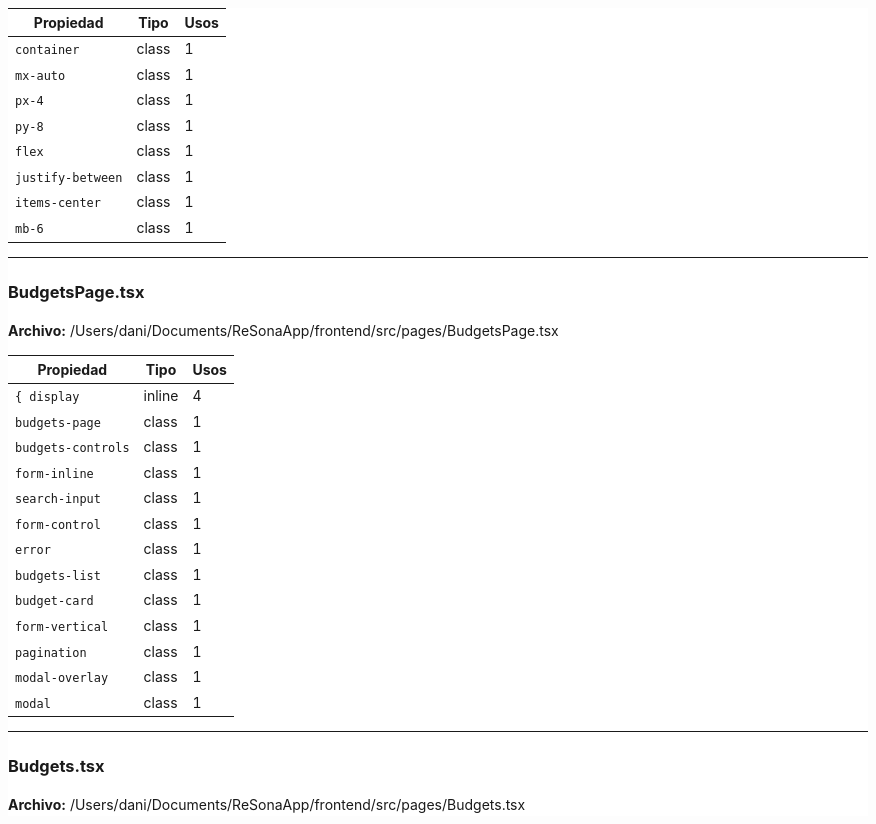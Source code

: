 | Propiedad | Tipo | Usos |
|----------|------|------|
| `container` | class | 1 |
| `mx-auto` | class | 1 |
| `px-4` | class | 1 |
| `py-8` | class | 1 |
| `flex` | class | 1 |
| `justify-between` | class | 1 |
| `items-center` | class | 1 |
| `mb-6` | class | 1 |

---

### BudgetsPage.tsx
**Archivo:** /Users/dani/Documents/ReSonaApp/frontend/src/pages/BudgetsPage.tsx

| Propiedad | Tipo | Usos |
|----------|------|------|
| `{ display` | inline | 4 |
| `budgets-page` | class | 1 |
| `budgets-controls` | class | 1 |
| `form-inline` | class | 1 |
| `search-input` | class | 1 |
| `form-control` | class | 1 |
| `error` | class | 1 |
| `budgets-list` | class | 1 |
| `budget-card` | class | 1 |
| `form-vertical` | class | 1 |
| `pagination` | class | 1 |
| `modal-overlay` | class | 1 |
| `modal` | class | 1 |

---

### Budgets.tsx
**Archivo:** /Users/dani/Documents/ReSonaApp/frontend/src/pages/Budgets.tsx

